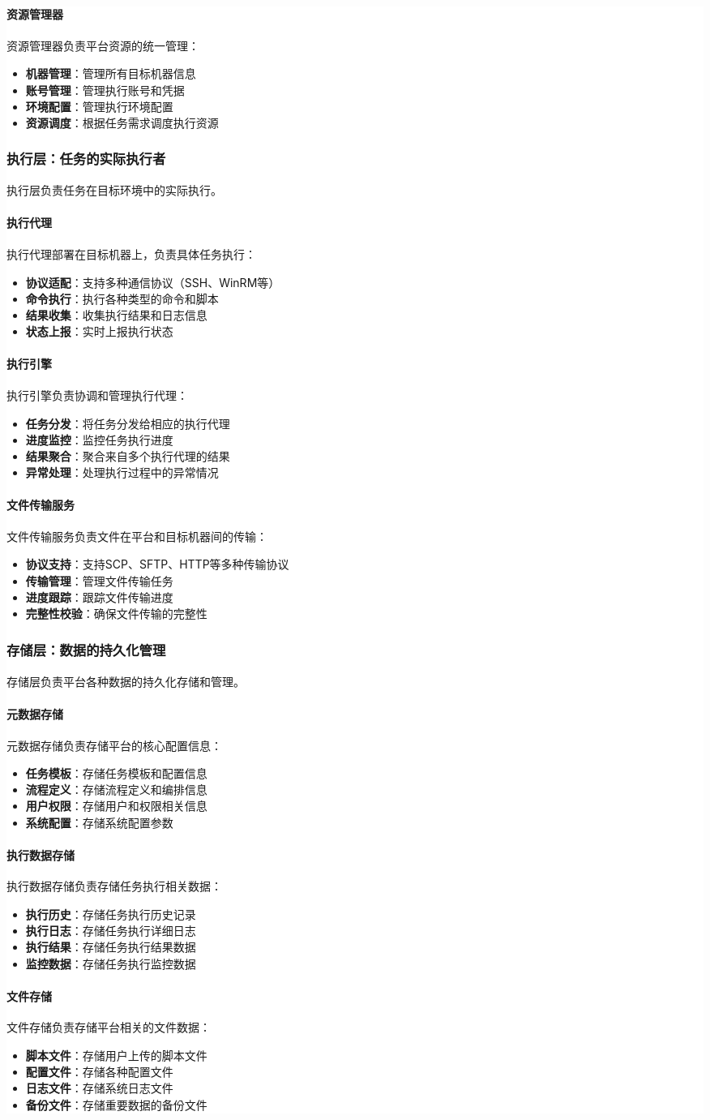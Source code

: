 #### 资源管理器
资源管理器负责平台资源的统一管理：
- **机器管理**：管理所有目标机器信息
- **账号管理**：管理执行账号和凭据
- **环境配置**：管理执行环境配置
- **资源调度**：根据任务需求调度执行资源

### 执行层：任务的实际执行者

执行层负责任务在目标环境中的实际执行。

#### 执行代理
执行代理部署在目标机器上，负责具体任务执行：
- **协议适配**：支持多种通信协议（SSH、WinRM等）
- **命令执行**：执行各种类型的命令和脚本
- **结果收集**：收集执行结果和日志信息
- **状态上报**：实时上报执行状态

#### 执行引擎
执行引擎负责协调和管理执行代理：
- **任务分发**：将任务分发给相应的执行代理
- **进度监控**：监控任务执行进度
- **结果聚合**：聚合来自多个执行代理的结果
- **异常处理**：处理执行过程中的异常情况

#### 文件传输服务
文件传输服务负责文件在平台和目标机器间的传输：
- **协议支持**：支持SCP、SFTP、HTTP等多种传输协议
- **传输管理**：管理文件传输任务
- **进度跟踪**：跟踪文件传输进度
- **完整性校验**：确保文件传输的完整性

### 存储层：数据的持久化管理

存储层负责平台各种数据的持久化存储和管理。

#### 元数据存储
元数据存储负责存储平台的核心配置信息：
- **任务模板**：存储任务模板和配置信息
- **流程定义**：存储流程定义和编排信息
- **用户权限**：存储用户和权限相关信息
- **系统配置**：存储系统配置参数

#### 执行数据存储
执行数据存储负责存储任务执行相关数据：
- **执行历史**：存储任务执行历史记录
- **执行日志**：存储任务执行详细日志
- **执行结果**：存储任务执行结果数据
- **监控数据**：存储任务执行监控数据

#### 文件存储
文件存储负责存储平台相关的文件数据：
- **脚本文件**：存储用户上传的脚本文件
- **配置文件**：存储各种配置文件
- **日志文件**：存储系统日志文件
- **备份文件**：存储重要数据的备份文件
